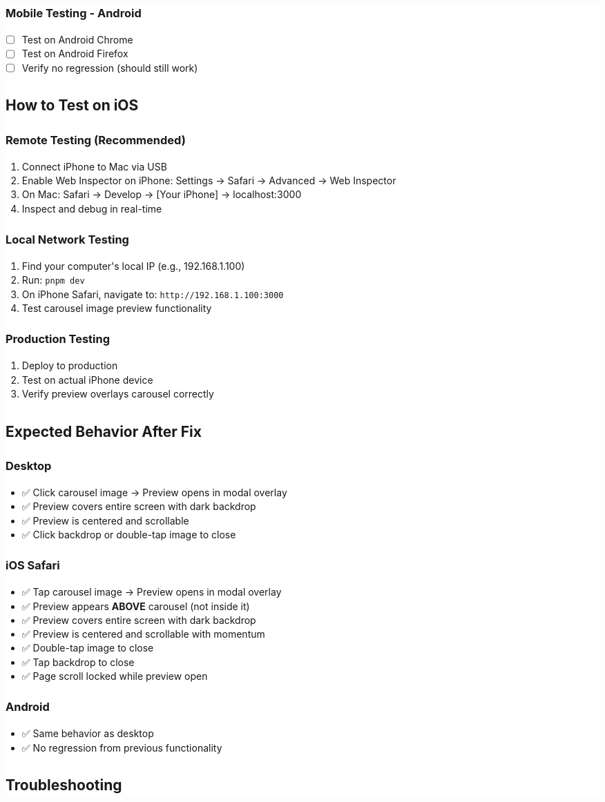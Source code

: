 ### Mobile Testing - Android
- [ ] Test on Android Chrome
- [ ] Test on Android Firefox
- [ ] Verify no regression (should still work)

## How to Test on iOS

### Remote Testing (Recommended)
1. Connect iPhone to Mac via USB
2. Enable Web Inspector on iPhone: Settings → Safari → Advanced → Web Inspector
3. On Mac: Safari → Develop → [Your iPhone] → localhost:3000
4. Inspect and debug in real-time

### Local Network Testing
1. Find your computer's local IP (e.g., 192.168.1.100)
2. Run: `pnpm dev`
3. On iPhone Safari, navigate to: `http://192.168.1.100:3000`
4. Test carousel image preview functionality

### Production Testing
1. Deploy to production
2. Test on actual iPhone device
3. Verify preview overlays carousel correctly

## Expected Behavior After Fix

### Desktop
- ✅ Click carousel image → Preview opens in modal overlay
- ✅ Preview covers entire screen with dark backdrop
- ✅ Preview is centered and scrollable
- ✅ Click backdrop or double-tap image to close

### iOS Safari
- ✅ Tap carousel image → Preview opens in modal overlay
- ✅ Preview appears **ABOVE** carousel (not inside it)
- ✅ Preview covers entire screen with dark backdrop
- ✅ Preview is centered and scrollable with momentum
- ✅ Double-tap image to close
- ✅ Tap backdrop to close
- ✅ Page scroll locked while preview open

### Android
- ✅ Same behavior as desktop
- ✅ No regression from previous functionality

## Troubleshooting
